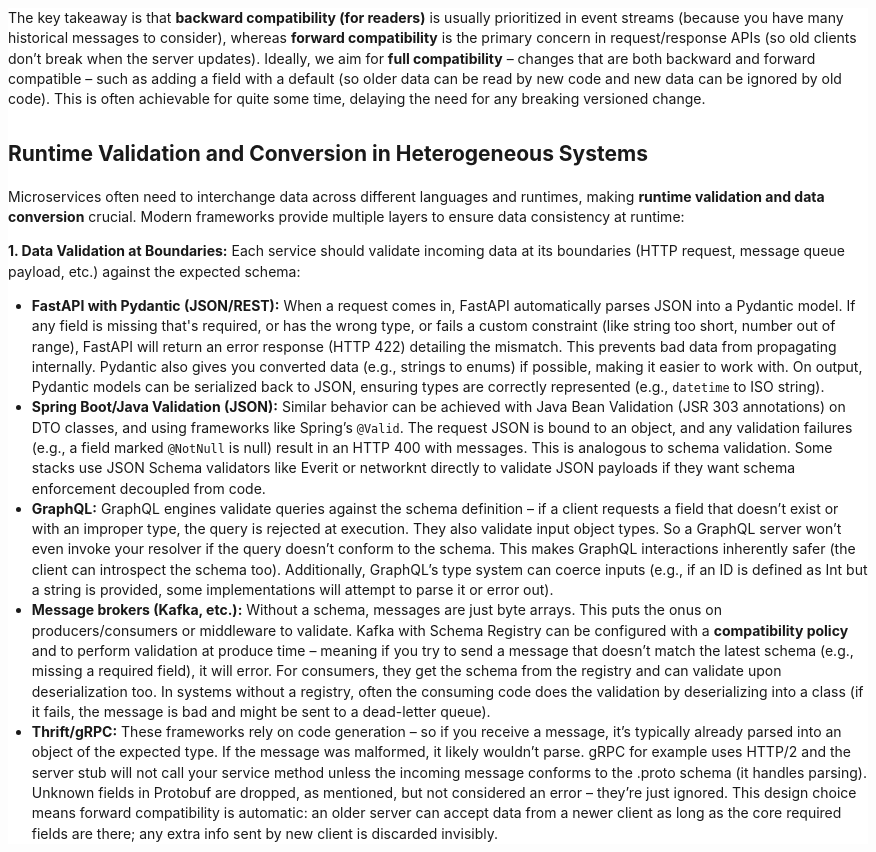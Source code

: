 The key takeaway is that **backward compatibility (for readers)** is usually prioritized in event streams (because you have many historical messages to consider), whereas **forward compatibility** is the primary concern in request/response APIs (so old clients don’t break when the server updates). Ideally, we aim for **full compatibility** – changes that are both backward and forward compatible – such as adding a field with a default (so older data can be read by new code and new data can be ignored by old code). This is often achievable for quite some time, delaying the need for any breaking versioned change.

## Runtime Validation and Conversion in Heterogeneous Systems

Microservices often need to interchange data across different languages and runtimes, making **runtime validation and data conversion** crucial. Modern frameworks provide multiple layers to ensure data consistency at runtime:

**1. Data Validation at Boundaries:** Each service should validate incoming data at its boundaries (HTTP request, message queue payload, etc.) against the expected schema:

* **FastAPI with Pydantic (JSON/REST):** When a request comes in, FastAPI automatically parses JSON into a Pydantic model. If any field is missing that's required, or has the wrong type, or fails a custom constraint (like string too short, number out of range), FastAPI will return an error response (HTTP 422) detailing the mismatch. This prevents bad data from propagating internally. Pydantic also gives you converted data (e.g., strings to enums) if possible, making it easier to work with. On output, Pydantic models can be serialized back to JSON, ensuring types are correctly represented (e.g., `datetime` to ISO string).
* **Spring Boot/Java Validation (JSON):** Similar behavior can be achieved with Java Bean Validation (JSR 303 annotations) on DTO classes, and using frameworks like Spring’s `@Valid`. The request JSON is bound to an object, and any validation failures (e.g., a field marked `@NotNull` is null) result in an HTTP 400 with messages. This is analogous to schema validation. Some stacks use JSON Schema validators like Everit or networknt directly to validate JSON payloads if they want schema enforcement decoupled from code.
* **GraphQL:** GraphQL engines validate queries against the schema definition – if a client requests a field that doesn’t exist or with an improper type, the query is rejected at execution. They also validate input object types. So a GraphQL server won’t even invoke your resolver if the query doesn’t conform to the schema. This makes GraphQL interactions inherently safer (the client can introspect the schema too). Additionally, GraphQL’s type system can coerce inputs (e.g., if an ID is defined as Int but a string is provided, some implementations will attempt to parse it or error out).
* **Message brokers (Kafka, etc.):** Without a schema, messages are just byte arrays. This puts the onus on producers/consumers or middleware to validate. Kafka with Schema Registry can be configured with a **compatibility policy** and to perform validation at produce time – meaning if you try to send a message that doesn’t match the latest schema (e.g., missing a required field), it will error. For consumers, they get the schema from the registry and can validate upon deserialization too. In systems without a registry, often the consuming code does the validation by deserializing into a class (if it fails, the message is bad and might be sent to a dead-letter queue).
* **Thrift/gRPC:** These frameworks rely on code generation – so if you receive a message, it’s typically already parsed into an object of the expected type. If the message was malformed, it likely wouldn’t parse. gRPC for example uses HTTP/2 and the server stub will not call your service method unless the incoming message conforms to the .proto schema (it handles parsing). Unknown fields in Protobuf are dropped, as mentioned, but not considered an error – they’re just ignored. This design choice means forward compatibility is automatic: an older server can accept data from a newer client as long as the core required fields are there; any extra info sent by new client is discarded invisibly.
